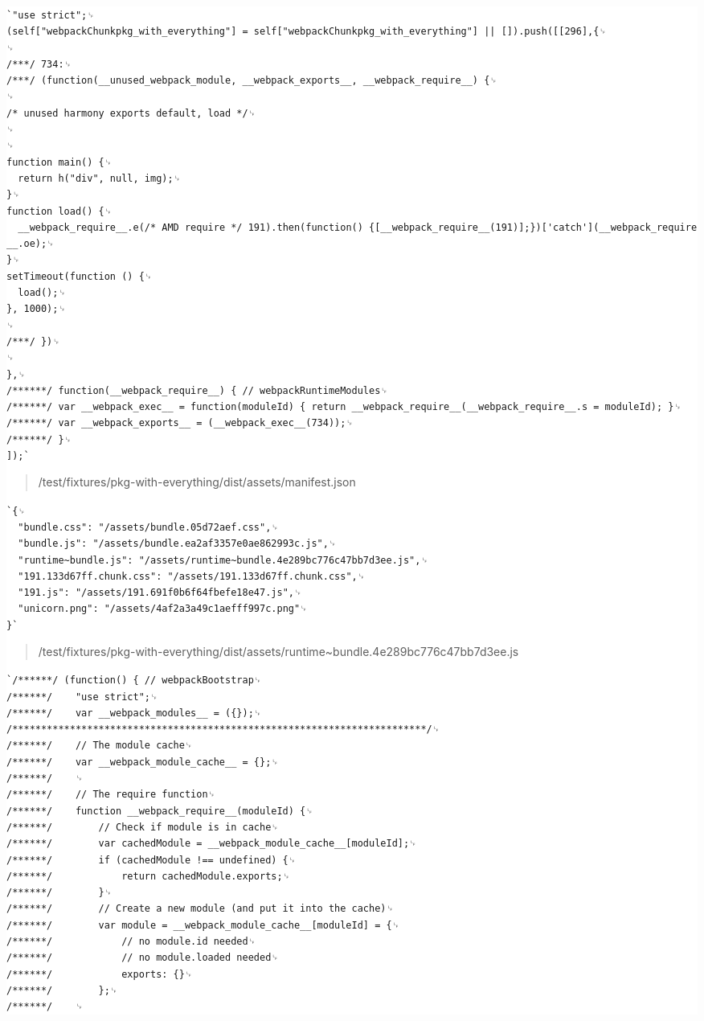     `"use strict";␊
    (self["webpackChunkpkg_with_everything"] = self["webpackChunkpkg_with_everything"] || []).push([[296],{␊
    ␊
    /***/ 734:␊
    /***/ (function(__unused_webpack_module, __webpack_exports__, __webpack_require__) {␊
    ␊
    /* unused harmony exports default, load */␊
    ␊
    ␊
    function main() {␊
      return h("div", null, img);␊
    }␊
    function load() {␊
      __webpack_require__.e(/* AMD require */ 191).then(function() {[__webpack_require__(191)];})['catch'](__webpack_require__.oe);␊
    }␊
    setTimeout(function () {␊
      load();␊
    }, 1000);␊
    ␊
    /***/ })␊
    ␊
    },␊
    /******/ function(__webpack_require__) { // webpackRuntimeModules␊
    /******/ var __webpack_exec__ = function(moduleId) { return __webpack_require__(__webpack_require__.s = moduleId); }␊
    /******/ var __webpack_exports__ = (__webpack_exec__(734));␊
    /******/ }␊
    ]);`

> /test/fixtures/pkg-with-everything/dist/assets/manifest.json

    `{␊
      "bundle.css": "/assets/bundle.05d72aef.css",␊
      "bundle.js": "/assets/bundle.ea2af3357e0ae862993c.js",␊
      "runtime~bundle.js": "/assets/runtime~bundle.4e289bc776c47bb7d3ee.js",␊
      "191.133d67ff.chunk.css": "/assets/191.133d67ff.chunk.css",␊
      "191.js": "/assets/191.691f0b6f64fbefe18e47.js",␊
      "unicorn.png": "/assets/4af2a3a49c1aefff997c.png"␊
    }`

> /test/fixtures/pkg-with-everything/dist/assets/runtime~bundle.4e289bc776c47bb7d3ee.js

    `/******/ (function() { // webpackBootstrap␊
    /******/ 	"use strict";␊
    /******/ 	var __webpack_modules__ = ({});␊
    /************************************************************************/␊
    /******/ 	// The module cache␊
    /******/ 	var __webpack_module_cache__ = {};␊
    /******/ 	␊
    /******/ 	// The require function␊
    /******/ 	function __webpack_require__(moduleId) {␊
    /******/ 		// Check if module is in cache␊
    /******/ 		var cachedModule = __webpack_module_cache__[moduleId];␊
    /******/ 		if (cachedModule !== undefined) {␊
    /******/ 			return cachedModule.exports;␊
    /******/ 		}␊
    /******/ 		// Create a new module (and put it into the cache)␊
    /******/ 		var module = __webpack_module_cache__[moduleId] = {␊
    /******/ 			// no module.id needed␊
    /******/ 			// no module.loaded needed␊
    /******/ 			exports: {}␊
    /******/ 		};␊
    /******/ 	␊